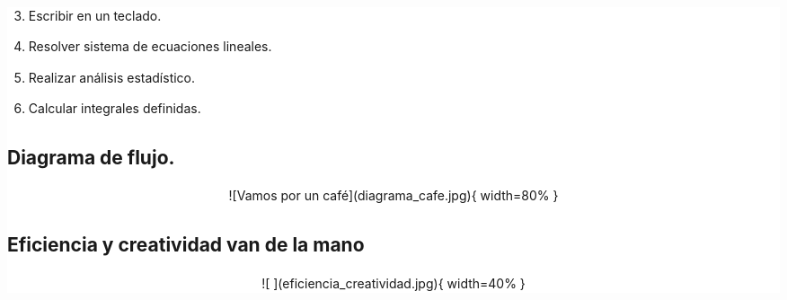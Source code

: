 3. Escribir en un teclado.

4. Resolver sistema de ecuaciones lineales. 

5. Realizar análisis estadístico.

6. Calcular integrales definidas. 


## Diagrama de flujo. 
<center>
![Vamos por un café](diagrama_cafe.jpg){ width=80% }
</center>


## Eficiencia y creatividad van de la mano

<center>
![ ](eficiencia_creatividad.jpg){ width=40% }